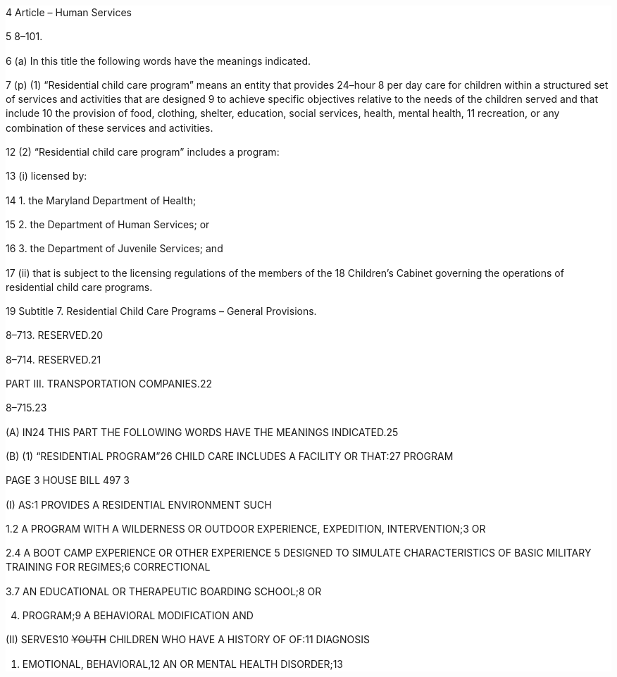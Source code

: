 4 Article – Human Services

5 8–101.

6 (a) In this title the following words have the meanings indicated.

7 (p) (1) “Residential child care program” means an entity that provides 24–hour
8 per day care for children within a structured set of services and activities that are designed
9 to achieve specific objectives relative to the needs of the children served and that include
10 the provision of food, clothing, shelter, education, social services, health, mental health,
11 recreation, or any combination of these services and activities.

12 (2) “Residential child care program” includes a program:

13 (i) licensed by:

14 1. the Maryland Department of Health;

15 2. the Department of Human Services; or

16 3. the Department of Juvenile Services; and

17 (ii) that is subject to the licensing regulations of the members of the
18 Children’s Cabinet governing the operations of residential child care programs.

19 Subtitle 7. Residential Child Care Programs – General Provisions.

8–713. RESERVED.20

8–714. RESERVED.21

PART III. TRANSPORTATION COMPANIES.22

8–715.23

(A) IN24 THIS PART THE FOLLOWING WORDS HAVE THE MEANINGS
INDICATED.25

(B) (1) “RESIDENTIAL PROGRAM”26 CHILD CARE INCLUDES A FACILITY OR
THAT:27 PROGRAM

PAGE 3
HOUSE BILL 497 3

(I) AS:1 PROVIDES A RESIDENTIAL ENVIRONMENT SUCH

1.2 A PROGRAM WITH A WILDERNESS OR OUTDOOR
EXPERIENCE, EXPEDITION, INTERVENTION;3 OR

2.4 A BOOT CAMP EXPERIENCE OR OTHER EXPERIENCE
5 DESIGNED TO SIMULATE CHARACTERISTICS OF BASIC MILITARY TRAINING FOR
REGIMES;6 CORRECTIONAL

3.7 AN EDUCATIONAL OR THERAPEUTIC BOARDING
SCHOOL;8 OR

4. PROGRAM;9 A BEHAVIORAL MODIFICATION AND

(II) SERVES10 ~~YOUTH~~ CHILDREN WHO HAVE A HISTORY OF
OF:11 DIAGNOSIS

1. EMOTIONAL, BEHAVIORAL,12 AN OR MENTAL HEALTH
DISORDER;13
